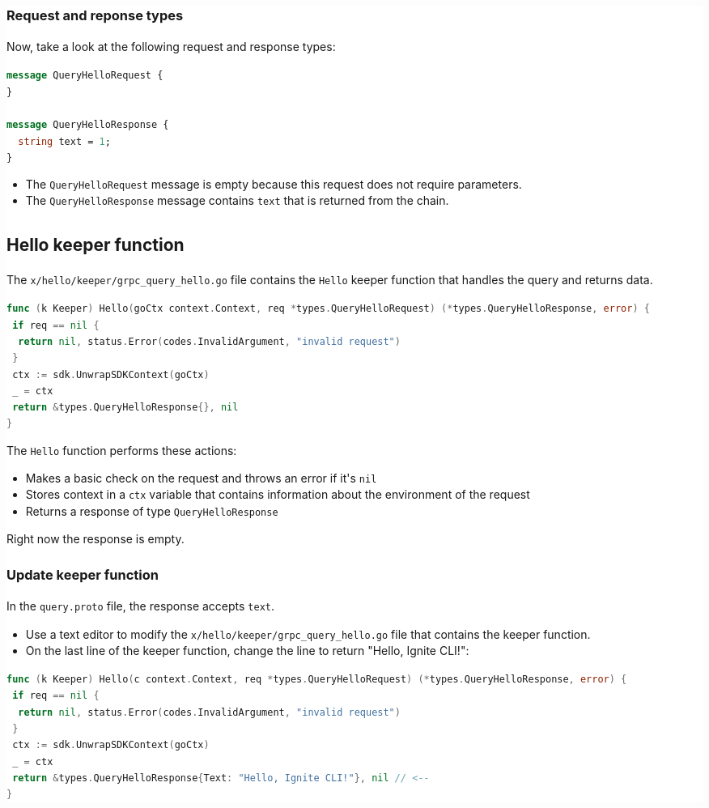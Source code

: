 ### Request and reponse types

Now, take a look at the following request and response types:

```protobuf
message QueryHelloRequest {
}

message QueryHelloResponse {
  string text = 1;
}
```

- The `QueryHelloRequest` message is empty because this request does not require parameters.
- The `QueryHelloResponse` message contains `text` that is returned from the chain.

## Hello keeper function

The `x/hello/keeper/grpc_query_hello.go` file contains the `Hello` keeper function that handles the query and returns data.

```go
func (k Keeper) Hello(goCtx context.Context, req *types.QueryHelloRequest) (*types.QueryHelloResponse, error) {
 if req == nil {
  return nil, status.Error(codes.InvalidArgument, "invalid request")
 }
 ctx := sdk.UnwrapSDKContext(goCtx)
 _ = ctx
 return &types.QueryHelloResponse{}, nil
}
```

The `Hello` function performs these actions:

- Makes a basic check on the request and throws an error if it's `nil`
- Stores context in a `ctx` variable that contains information about the environment of the request
- Returns a response of type `QueryHelloResponse`

Right now the response is empty.

### Update keeper function

In the `query.proto` file, the response accepts `text`.

- Use a text editor to modify the `x/hello/keeper/grpc_query_hello.go` file that contains the keeper function.
- On the last line of the keeper function, change the line to return "Hello, Ignite CLI!":

```go
func (k Keeper) Hello(c context.Context, req *types.QueryHelloRequest) (*types.QueryHelloResponse, error) {
 if req == nil {
  return nil, status.Error(codes.InvalidArgument, "invalid request")
 }
 ctx := sdk.UnwrapSDKContext(goCtx)
 _ = ctx
 return &types.QueryHelloResponse{Text: "Hello, Ignite CLI!"}, nil // <--
}
```

